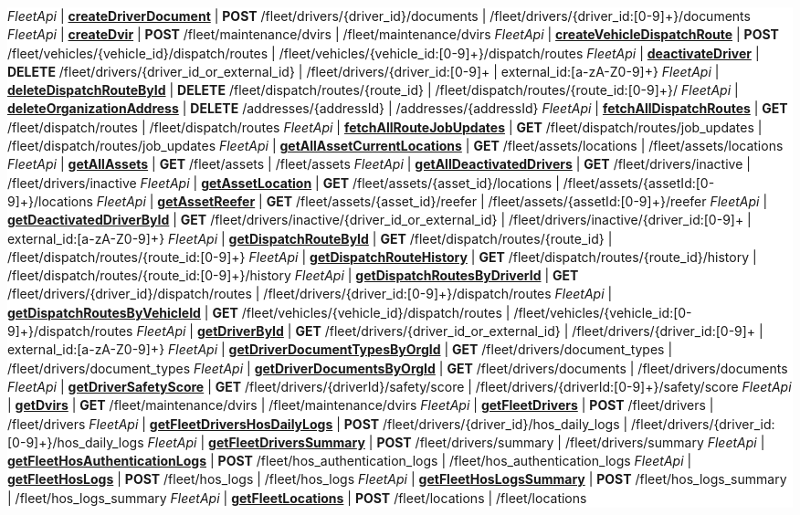 *FleetApi* | [**createDriverDocument**](docs//FleetApi.md#createdriverdocument) | **POST** /fleet/drivers/{driver_id}/documents | /fleet/drivers/{driver_id:[0-9]+}/documents
*FleetApi* | [**createDvir**](docs//FleetApi.md#createdvir) | **POST** /fleet/maintenance/dvirs | /fleet/maintenance/dvirs
*FleetApi* | [**createVehicleDispatchRoute**](docs//FleetApi.md#createvehicledispatchroute) | **POST** /fleet/vehicles/{vehicle_id}/dispatch/routes | /fleet/vehicles/{vehicle_id:[0-9]+}/dispatch/routes
*FleetApi* | [**deactivateDriver**](docs//FleetApi.md#deactivatedriver) | **DELETE** /fleet/drivers/{driver_id_or_external_id} | /fleet/drivers/{driver_id:[0-9]+ | external_id:[a-zA-Z0-9]+}
*FleetApi* | [**deleteDispatchRouteById**](docs//FleetApi.md#deletedispatchroutebyid) | **DELETE** /fleet/dispatch/routes/{route_id} | /fleet/dispatch/routes/{route_id:[0-9]+}/
*FleetApi* | [**deleteOrganizationAddress**](docs//FleetApi.md#deleteorganizationaddress) | **DELETE** /addresses/{addressId} | /addresses/{addressId}
*FleetApi* | [**fetchAllDispatchRoutes**](docs//FleetApi.md#fetchalldispatchroutes) | **GET** /fleet/dispatch/routes | /fleet/dispatch/routes
*FleetApi* | [**fetchAllRouteJobUpdates**](docs//FleetApi.md#fetchallroutejobupdates) | **GET** /fleet/dispatch/routes/job_updates | /fleet/dispatch/routes/job_updates
*FleetApi* | [**getAllAssetCurrentLocations**](docs//FleetApi.md#getallassetcurrentlocations) | **GET** /fleet/assets/locations | /fleet/assets/locations
*FleetApi* | [**getAllAssets**](docs//FleetApi.md#getallassets) | **GET** /fleet/assets | /fleet/assets
*FleetApi* | [**getAllDeactivatedDrivers**](docs//FleetApi.md#getalldeactivateddrivers) | **GET** /fleet/drivers/inactive | /fleet/drivers/inactive
*FleetApi* | [**getAssetLocation**](docs//FleetApi.md#getassetlocation) | **GET** /fleet/assets/{asset_id}/locations | /fleet/assets/{assetId:[0-9]+}/locations
*FleetApi* | [**getAssetReefer**](docs//FleetApi.md#getassetreefer) | **GET** /fleet/assets/{asset_id}/reefer | /fleet/assets/{assetId:[0-9]+}/reefer
*FleetApi* | [**getDeactivatedDriverById**](docs//FleetApi.md#getdeactivateddriverbyid) | **GET** /fleet/drivers/inactive/{driver_id_or_external_id} | /fleet/drivers/inactive/{driver_id:[0-9]+ | external_id:[a-zA-Z0-9]+}
*FleetApi* | [**getDispatchRouteById**](docs//FleetApi.md#getdispatchroutebyid) | **GET** /fleet/dispatch/routes/{route_id} | /fleet/dispatch/routes/{route_id:[0-9]+}
*FleetApi* | [**getDispatchRouteHistory**](docs//FleetApi.md#getdispatchroutehistory) | **GET** /fleet/dispatch/routes/{route_id}/history | /fleet/dispatch/routes/{route_id:[0-9]+}/history
*FleetApi* | [**getDispatchRoutesByDriverId**](docs//FleetApi.md#getdispatchroutesbydriverid) | **GET** /fleet/drivers/{driver_id}/dispatch/routes | /fleet/drivers/{driver_id:[0-9]+}/dispatch/routes
*FleetApi* | [**getDispatchRoutesByVehicleId**](docs//FleetApi.md#getdispatchroutesbyvehicleid) | **GET** /fleet/vehicles/{vehicle_id}/dispatch/routes | /fleet/vehicles/{vehicle_id:[0-9]+}/dispatch/routes
*FleetApi* | [**getDriverById**](docs//FleetApi.md#getdriverbyid) | **GET** /fleet/drivers/{driver_id_or_external_id} | /fleet/drivers/{driver_id:[0-9]+ | external_id:[a-zA-Z0-9]+}
*FleetApi* | [**getDriverDocumentTypesByOrgId**](docs//FleetApi.md#getdriverdocumenttypesbyorgid) | **GET** /fleet/drivers/document_types | /fleet/drivers/document_types
*FleetApi* | [**getDriverDocumentsByOrgId**](docs//FleetApi.md#getdriverdocumentsbyorgid) | **GET** /fleet/drivers/documents | /fleet/drivers/documents
*FleetApi* | [**getDriverSafetyScore**](docs//FleetApi.md#getdriversafetyscore) | **GET** /fleet/drivers/{driverId}/safety/score | /fleet/drivers/{driverId:[0-9]+}/safety/score
*FleetApi* | [**getDvirs**](docs//FleetApi.md#getdvirs) | **GET** /fleet/maintenance/dvirs | /fleet/maintenance/dvirs
*FleetApi* | [**getFleetDrivers**](docs//FleetApi.md#getfleetdrivers) | **POST** /fleet/drivers | /fleet/drivers
*FleetApi* | [**getFleetDriversHosDailyLogs**](docs//FleetApi.md#getfleetdrivershosdailylogs) | **POST** /fleet/drivers/{driver_id}/hos_daily_logs | /fleet/drivers/{driver_id:[0-9]+}/hos_daily_logs
*FleetApi* | [**getFleetDriversSummary**](docs//FleetApi.md#getfleetdriverssummary) | **POST** /fleet/drivers/summary | /fleet/drivers/summary
*FleetApi* | [**getFleetHosAuthenticationLogs**](docs//FleetApi.md#getfleethosauthenticationlogs) | **POST** /fleet/hos_authentication_logs | /fleet/hos_authentication_logs
*FleetApi* | [**getFleetHosLogs**](docs//FleetApi.md#getfleethoslogs) | **POST** /fleet/hos_logs | /fleet/hos_logs
*FleetApi* | [**getFleetHosLogsSummary**](docs//FleetApi.md#getfleethoslogssummary) | **POST** /fleet/hos_logs_summary | /fleet/hos_logs_summary
*FleetApi* | [**getFleetLocations**](docs//FleetApi.md#getfleetlocations) | **POST** /fleet/locations | /fleet/locations